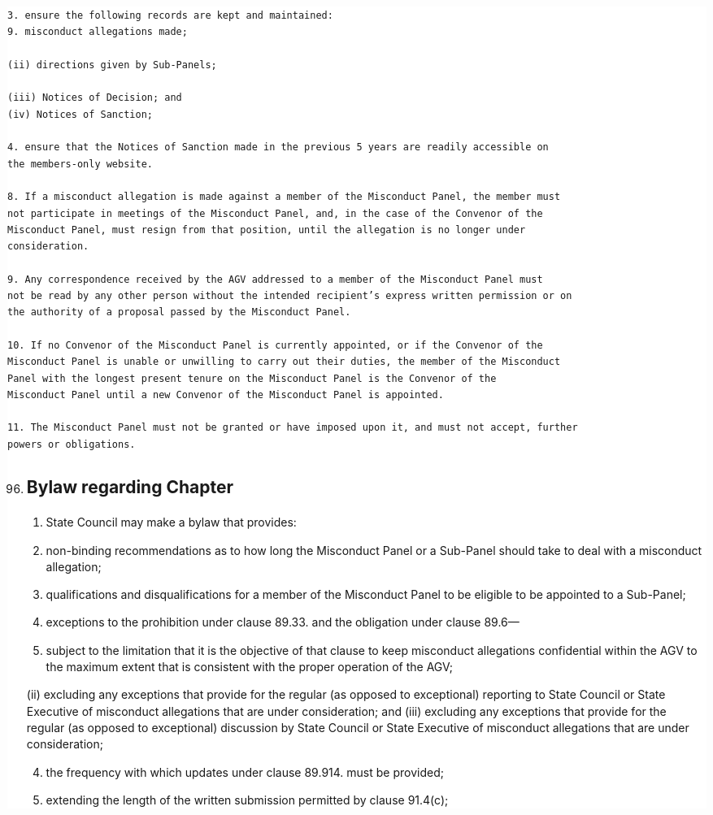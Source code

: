     3. ensure the following records are kept and maintained:
    9. misconduct allegations made;

    (ii) directions given by Sub-Panels;

    (iii) Notices of Decision; and
    (iv) Notices of Sanction;

    4. ensure that the Notices of Sanction made in the previous 5 years are readily accessible on
    the members-only website.

    8. If a misconduct allegation is made against a member of the Misconduct Panel, the member must
    not participate in meetings of the Misconduct Panel, and, in the case of the Convenor of the
    Misconduct Panel, must resign from that position, until the allegation is no longer under
    consideration.

    9. Any correspondence received by the AGV addressed to a member of the Misconduct Panel must
    not be read by any other person without the intended recipient’s express written permission or on
    the authority of a proposal passed by the Misconduct Panel.

    10. If no Convenor of the Misconduct Panel is currently appointed, or if the Convenor of the
    Misconduct Panel is unable or unwilling to carry out their duties, the member of the Misconduct
    Panel with the longest present tenure on the Misconduct Panel is the Convenor of the
    Misconduct Panel until a new Convenor of the Misconduct Panel is appointed.

    11. The Misconduct Panel must not be granted or have imposed upon it, and must not accept, further
    powers or obligations.

96. ## Bylaw regarding Chapter

    1. State Council may make a bylaw that provides:


    1. non-binding recommendations as to how long the Misconduct Panel or a Sub-Panel should
    take to deal with a misconduct allegation;

    2. qualifications and disqualifications for a member of the Misconduct Panel to be eligible to
    be appointed to a Sub-Panel;

    3. exceptions to the prohibition under clause 89.33. and the obligation under clause 89.6—
    9. subject to the limitation that it is the objective of that clause to keep misconduct
    allegations confidential within the AGV to the maximum extent that is consistent
    with the proper operation of the AGV;




    (ii) excluding any exceptions that provide for the regular (as opposed to exceptional)
    reporting to State Council or State Executive of misconduct allegations that are under
    consideration; and
    (iii) excluding any exceptions that provide for the regular (as opposed to exceptional)
    discussion by State Council or State Executive of misconduct allegations that are
    under consideration;


    4. the frequency with which updates under clause 89.914. must be provided;


    5. extending the length of the written submission permitted by clause 91.4(c);

